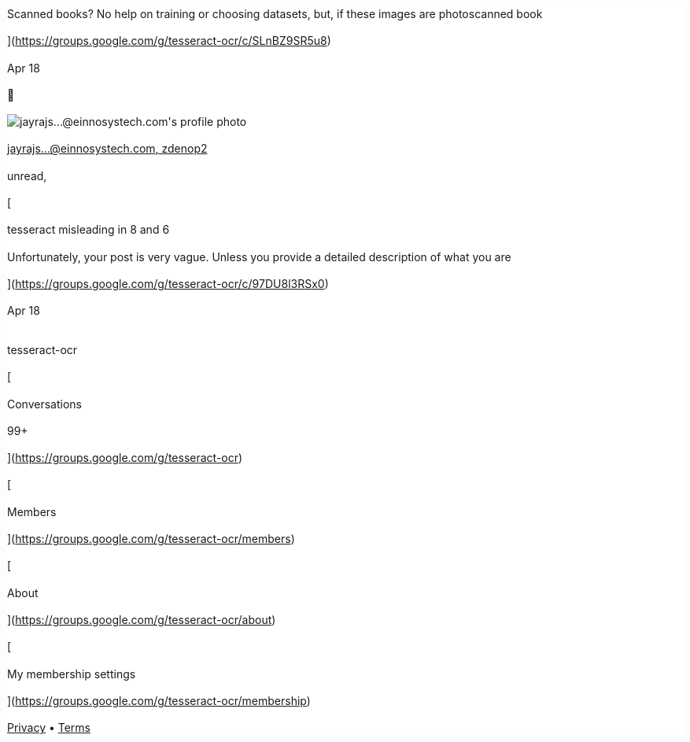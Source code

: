 Scanned books? No help on training or choosing datasets, but, if these images are photoscanned book



](https://groups.google.com/g/tesseract-ocr/c/SLnBZ9SR5u8)

Apr 18



![jayrajs...@einnosystech.com's profile photo](https://lh3.googleusercontent.com/a-/ALV-UjX-ELcfNDL08bTHvppgBLi8FO--RkWCdxlCrsDGR6g-G8JWJQ=s28-c)

[jayrajs...@einnosystech.com, zdenop2](https://groups.google.com/g/tesseract-ocr/c/97DU8l3RSx0)

unread,

[

tesseract misleading in 8 and 6

Unfortunately, your post is very vague. Unless you provide a detailed description of what you are



](https://groups.google.com/g/tesseract-ocr/c/97DU8l3RSx0)

Apr 18



##   
tesseract-ocr

[

Conversations

99+



](https://groups.google.com/g/tesseract-ocr)

[

Members



](https://groups.google.com/g/tesseract-ocr/members)

[

About



](https://groups.google.com/g/tesseract-ocr/about)

[

My membership settings



](https://groups.google.com/g/tesseract-ocr/membership)

[Privacy](https://policies.google.com/privacy?hl=en) • [Terms](https://policies.google.com/terms?hl=en)
